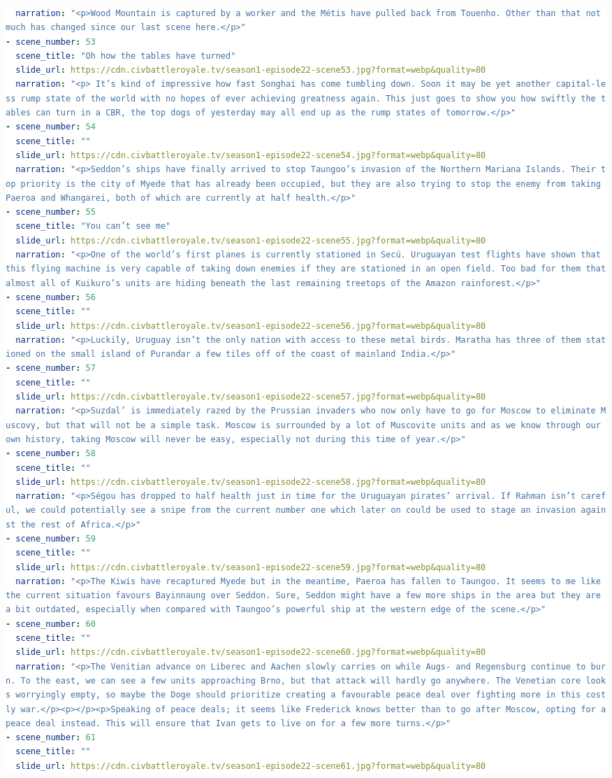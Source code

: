 ```yaml
  narration: "<p>Wood Mountain is captured by a worker and the Métis have pulled back from Touenho. Other than that not much has changed since our last scene here.</p>"
- scene_number: 53
  scene_title: "Oh how the tables have turned"
  slide_url: https://cdn.civbattleroyale.tv/season1-episode22-scene53.jpg?format=webp&quality=80
  narration: "<p> It’s kind of impressive how fast Songhai has come tumbling down. Soon it may be yet another capital-less rump state of the world with no hopes of ever achieving greatness again. This just goes to show you how swiftly the tables can turn in a CBR, the top dogs of yesterday may all end up as the rump states of tomorrow.</p>"
- scene_number: 54
  scene_title: ""
  slide_url: https://cdn.civbattleroyale.tv/season1-episode22-scene54.jpg?format=webp&quality=80
  narration: "<p>Seddon’s ships have finally arrived to stop Taungoo’s invasion of the Northern Mariana Islands. Their top priority is the city of Myede that has already been occupied, but they are also trying to stop the enemy from taking Paeroa and Whangarei, both of which are currently at half health.</p>"
- scene_number: 55
  scene_title: "You can’t see me"
  slide_url: https://cdn.civbattleroyale.tv/season1-episode22-scene55.jpg?format=webp&quality=80
  narration: "<p>One of the world’s first planes is currently stationed in Secú. Uruguayan test flights have shown that this flying machine is very capable of taking down enemies if they are stationed in an open field. Too bad for them that almost all of Kuikuro’s units are hiding beneath the last remaining treetops of the Amazon rainforest.</p>"
- scene_number: 56
  scene_title: ""
  slide_url: https://cdn.civbattleroyale.tv/season1-episode22-scene56.jpg?format=webp&quality=80
  narration: "<p>Luckily, Uruguay isn’t the only nation with access to these metal birds. Maratha has three of them stationed on the small island of Purandar a few tiles off of the coast of mainland India.</p>"
- scene_number: 57
  scene_title: ""
  slide_url: https://cdn.civbattleroyale.tv/season1-episode22-scene57.jpg?format=webp&quality=80
  narration: "<p>Suzdal’ is immediately razed by the Prussian invaders who now only have to go for Moscow to eliminate Muscovy, but that will not be a simple task. Moscow is surrounded by a lot of Muscovite units and as we know through our own history, taking Moscow will never be easy, especially not during this time of year.</p>"
- scene_number: 58
  scene_title: ""
  slide_url: https://cdn.civbattleroyale.tv/season1-episode22-scene58.jpg?format=webp&quality=80
  narration: "<p>Ségou has dropped to half health just in time for the Uruguayan pirates’ arrival. If Rahman isn’t careful, we could potentially see a snipe from the current number one which later on could be used to stage an invasion against the rest of Africa.</p>"
- scene_number: 59
  scene_title: ""
  slide_url: https://cdn.civbattleroyale.tv/season1-episode22-scene59.jpg?format=webp&quality=80
  narration: "<p>The Kiwis have recaptured Myede but in the meantime, Paeroa has fallen to Taungoo. It seems to me like the current situation favours Bayinnaung over Seddon. Sure, Seddon might have a few more ships in the area but they are a bit outdated, especially when compared with Taungoo’s powerful ship at the western edge of the scene.</p>"
- scene_number: 60
  scene_title: ""
  slide_url: https://cdn.civbattleroyale.tv/season1-episode22-scene60.jpg?format=webp&quality=80
  narration: "<p>The Venitian advance on Liberec and Aachen slowly carries on while Augs- and Regensburg continue to burn. To the east, we can see a few units approaching Brno, but that attack will hardly go anywhere. The Venetian core looks worryingly empty, so maybe the Doge should prioritize creating a favourable peace deal over fighting more in this costly war.</p><p></p><p>Speaking of peace deals; it seems like Frederick knows better than to go after Moscow, opting for a peace deal instead. This will ensure that Ivan gets to live on for a few more turns.</p>"
- scene_number: 61
  scene_title: ""
  slide_url: https://cdn.civbattleroyale.tv/season1-episode22-scene61.jpg?format=webp&quality=80
```